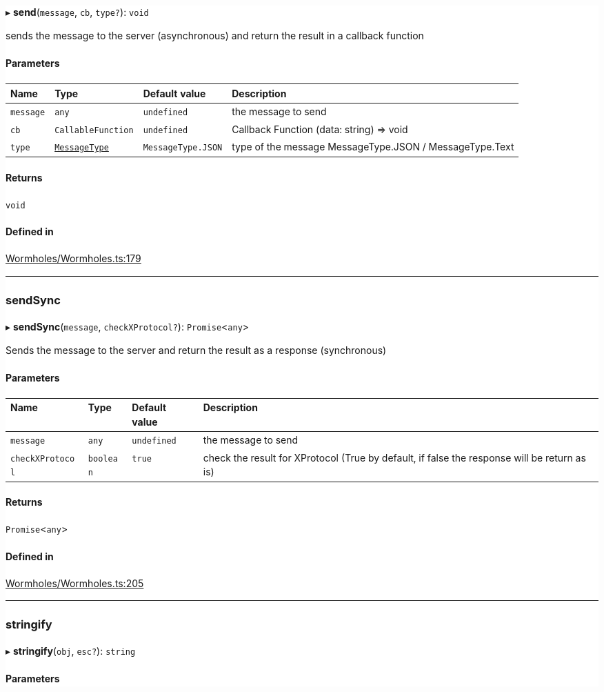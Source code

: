 ▸ **send**(`message`, `cb`, `type?`): `void`

sends the message to the server (asynchronous) and return the result in a callback function

#### Parameters

| Name | Type | Default value | Description |
| :------ | :------ | :------ | :------ |
| `message` | `any` | `undefined` | the message to send |
| `cb` | `CallableFunction` | `undefined` | Callback Function (data: string) => void |
| `type` | [`MessageType`](../enums/Wormholes_Wormholes.MessageType.md) | `MessageType.JSON` | type of the message MessageType.JSON / MessageType.Text |

#### Returns

`void`

#### Defined in

[Wormholes/Wormholes.ts:179](https://github.com/fridman-tamir/XPell/blob/be3d5a4/src/Wormholes/Wormholes.ts#L179)

___

### sendSync

▸ **sendSync**(`message`, `checkXProtocol?`): `Promise`\<`any`\>

Sends the message to the server and return the result as a response (synchronous)

#### Parameters

| Name | Type | Default value | Description |
| :------ | :------ | :------ | :------ |
| `message` | `any` | `undefined` | the message to send |
| `checkXProtocol` | `boolean` | `true` | check the result for XProtocol (True by default, if false the response will be return as is) |

#### Returns

`Promise`\<`any`\>

#### Defined in

[Wormholes/Wormholes.ts:205](https://github.com/fridman-tamir/XPell/blob/be3d5a4/src/Wormholes/Wormholes.ts#L205)

___

### stringify

▸ **stringify**(`obj`, `esc?`): `string`

#### Parameters
